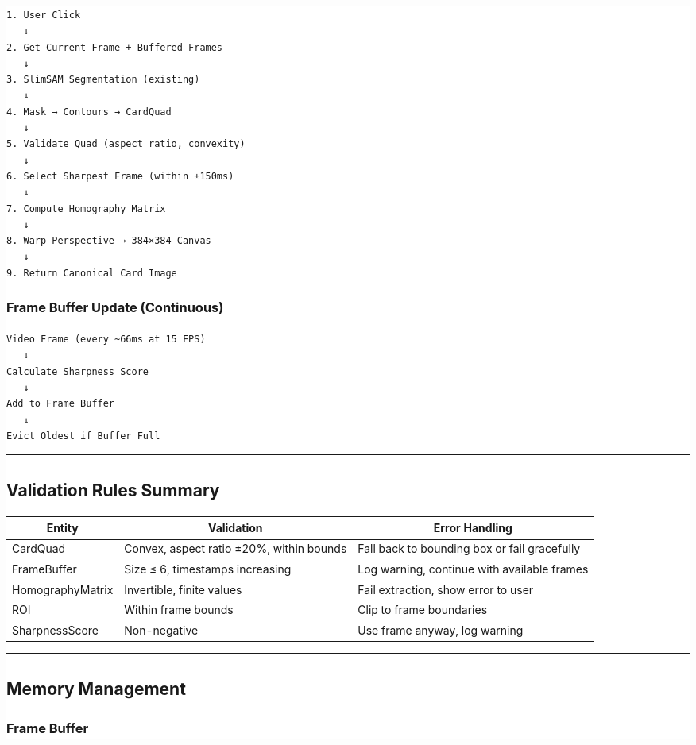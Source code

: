 ```
1. User Click
   ↓
2. Get Current Frame + Buffered Frames
   ↓
3. SlimSAM Segmentation (existing)
   ↓
4. Mask → Contours → CardQuad
   ↓
5. Validate Quad (aspect ratio, convexity)
   ↓
6. Select Sharpest Frame (within ±150ms)
   ↓
7. Compute Homography Matrix
   ↓
8. Warp Perspective → 384×384 Canvas
   ↓
9. Return Canonical Card Image
```

### Frame Buffer Update (Continuous)

```
Video Frame (every ~66ms at 15 FPS)
   ↓
Calculate Sharpness Score
   ↓
Add to Frame Buffer
   ↓
Evict Oldest if Buffer Full
```

---

## Validation Rules Summary

| Entity | Validation | Error Handling |
|--------|------------|----------------|
| CardQuad | Convex, aspect ratio ±20%, within bounds | Fall back to bounding box or fail gracefully |
| FrameBuffer | Size ≤ 6, timestamps increasing | Log warning, continue with available frames |
| HomographyMatrix | Invertible, finite values | Fail extraction, show error to user |
| ROI | Within frame bounds | Clip to frame boundaries |
| SharpnessScore | Non-negative | Use frame anyway, log warning |

---

## Memory Management

### Frame Buffer
